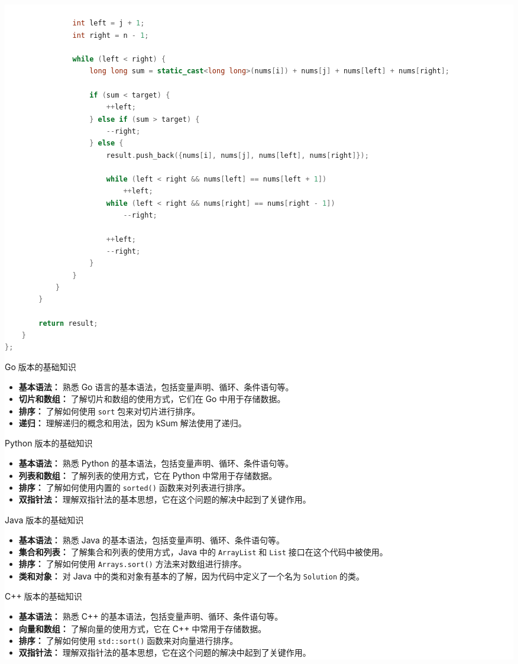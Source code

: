 ```Cpp

                int left = j + 1;
                int right = n - 1;

                while (left < right) {
                    long long sum = static_cast<long long>(nums[i]) + nums[j] + nums[left] + nums[right];

                    if (sum < target) {
                        ++left;
                    } else if (sum > target) {
                        --right;
                    } else {
                        result.push_back({nums[i], nums[j], nums[left], nums[right]});
                        
                        while (left < right && nums[left] == nums[left + 1])
                            ++left;
                        while (left < right && nums[right] == nums[right - 1])
                            --right;

                        ++left;
                        --right;
                    }
                }
            }
        }

        return result;
    }
};

```

Go 版本的基础知识

- **基本语法：** 熟悉 Go 语言的基本语法，包括变量声明、循环、条件语句等。
- **切片和数组：** 了解切片和数组的使用方式，它们在 Go 中用于存储数据。
- **排序：** 了解如何使用 `sort` 包来对切片进行排序。
- **递归：** 理解递归的概念和用法，因为 kSum 解法使用了递归。

Python 版本的基础知识

- **基本语法：** 熟悉 Python 的基本语法，包括变量声明、循环、条件语句等。
- **列表和数组：** 了解列表的使用方式，它在 Python 中常用于存储数据。
- **排序：** 了解如何使用内置的 `sorted()` 函数来对列表进行排序。
- **双指针法：** 理解双指针法的基本思想，它在这个问题的解决中起到了关键作用。

Java 版本的基础知识

- **基本语法：** 熟悉 Java 的基本语法，包括变量声明、循环、条件语句等。
- **集合和列表：** 了解集合和列表的使用方式，Java 中的 `ArrayList` 和 `List` 接口在这个代码中被使用。
- **排序：** 了解如何使用 `Arrays.sort()` 方法来对数组进行排序。
- **类和对象：** 对 Java 中的类和对象有基本的了解，因为代码中定义了一个名为 `Solution` 的类。

C++ 版本的基础知识

- **基本语法：** 熟悉 C++ 的基本语法，包括变量声明、循环、条件语句等。
- **向量和数组：** 了解向量的使用方式，它在 C++ 中常用于存储数据。
- **排序：** 了解如何使用 `std::sort()` 函数来对向量进行排序。
- **双指针法：** 理解双指针法的基本思想，它在这个问题的解决中起到了关键作用。

